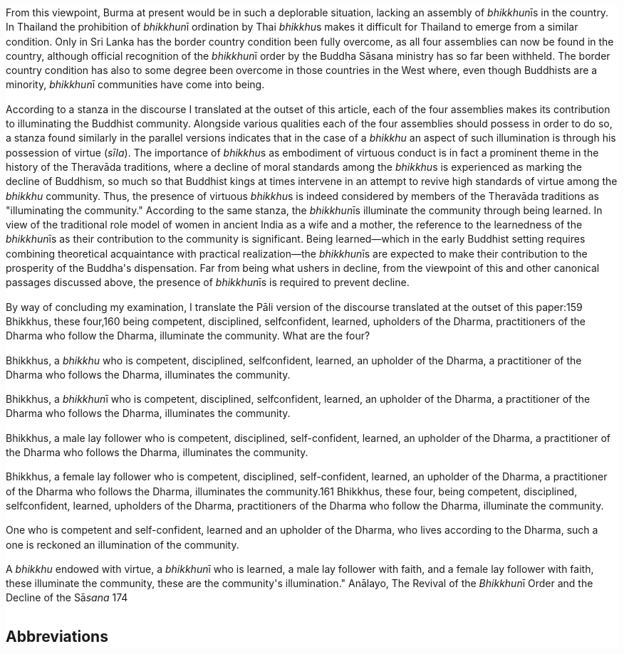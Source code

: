 From this viewpoint, Burma at present would be in such a deplorable situation, lacking an assembly of *bhikkhun*īs in the country. In Thailand the prohibition of *bhikkhun*ī ordination by Thai *bhikkhu*s makes it difficult for Thailand to emerge from a similar condition. Only in Sri Lanka has the border country condition been fully overcome, as all four assemblies can now be found in the country, although official recognition of the *bhikkhun*ī order by the Buddha Sāsana ministry has so far been withheld. The border country condition has also to some degree been overcome in those countries in the West where, even though Buddhists are a minority, *bhikkhun*ī communities have come into being.

According to a stanza in the discourse I translated at the outset of this article, each of the four assemblies makes its contribution to illuminating the Buddhist community. Alongside various qualities each of the four assemblies should possess in order to do so, a stanza found similarly in the parallel versions indicates that in the case of a *bhikkhu* an aspect of such illumination is through his possession of virtue (*sīla*). The importance of *bhikkhu*s as embodiment of virtuous conduct is in fact a prominent theme in the history of the Theravāda traditions, where a decline of moral standards among the *bhikkhu*s is experienced as marking the decline of Buddhism, so much so that Buddhist kings at times intervene in an attempt to revive high standards of virtue among the *bhikkhu* community. Thus, the presence of virtuous *bhikkhu*s is indeed considered by members of the Theravāda traditions as "illuminating the community."
According to the same stanza, the *bhikkhun*īs illuminate the community through being learned. In view of the traditional role model of women in ancient India as a wife and a mother, the reference to the learnedness of the *bhikkhun*īs as their contribution to the community is significant. Being learned—which in the early Buddhist setting requires combining theoretical acquaintance with practical realization—the *bhikkhun*īs are expected to make their contribution to the prosperity of the Buddha's dispensation. Far from being what ushers in decline, from the viewpoint of this and other canonical passages discussed above, the presence of *bhikkhun*īs is required to prevent decline. 

By way of concluding my examination, I translate the Pāli version of the discourse translated at the outset of this paper:159 Bhikkhus, these four,160 being competent, disciplined, selfconfident, learned, upholders of the Dharma, practitioners of the Dharma who follow the Dharma, illuminate the community. What are the four? 

Bhikkhus, a *bhikkhu* who is competent, disciplined, selfconfident, learned, an upholder of the Dharma, a practitioner of the Dharma who follows the Dharma, illuminates the community. 

Bhikkhus, a *bhikkhun*ī who is competent, disciplined, selfconfident, learned, an upholder of the Dharma, a practitioner of the Dharma who follows the Dharma, illuminates the community. 

Bhikkhus, a male lay follower who is competent, disciplined, self-confident, learned, an upholder of the Dharma, a practitioner of the Dharma who follows the Dharma, illuminates the community. 

Bhikkhus, a female lay follower who is competent, disciplined, self-confident, learned, an upholder of the Dharma, a practitioner of the Dharma who follows the Dharma, illuminates the community.161 Bhikkhus, these four, being competent, disciplined, selfconfident, learned, upholders of the Dharma, practitioners of the Dharma who follow the Dharma, illuminate the community.

One who is competent and self-confident, learned and an upholder of the Dharma, who lives according to the Dharma, such a one is reckoned an illumination of the community.

A *bhikkhu* endowed with virtue, a *bhikkhun*ī who is learned, a male lay follower with faith, and a female lay follower with faith, these illuminate the community, these are the community's illumination."
Anālayo, The Revival of the *Bhikkhun*ī Order and the Decline of the Sā*sana* 174

## Abbreviations
